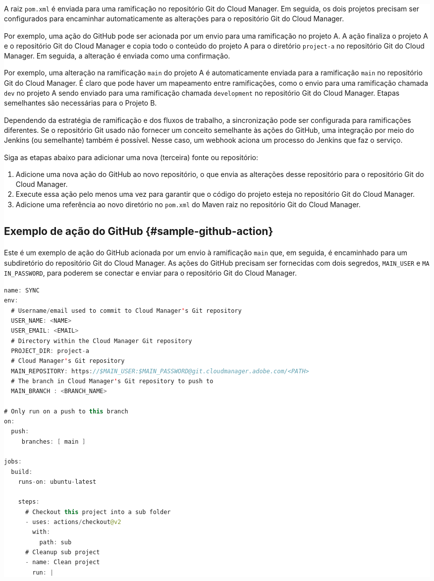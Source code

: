 A raiz `pom.xml` é enviada para uma ramificação no repositório Git do Cloud Manager. Em seguida, os dois projetos precisam ser configurados para encaminhar automaticamente as alterações para o repositório Git do Cloud Manager.

Por exemplo, uma ação do GitHub pode ser acionada por um envio para uma ramificação no projeto A. A ação finaliza o projeto A e o repositório Git do Cloud Manager e copia todo o conteúdo do projeto A para o diretório `project-a` no repositório Git do Cloud Manager. Em seguida, a alteração é enviada como uma confirmação.

Por exemplo, uma alteração na ramificação `main` do projeto A é automaticamente enviada para a ramificação `main` no repositório Git do Cloud Manager. É claro que pode haver um mapeamento entre ramificações, como o envio para uma ramificação chamada `dev` no projeto A sendo enviado para uma ramificação chamada `development` no repositório Git do Cloud Manager. Etapas semelhantes são necessárias para o Projeto B.

Dependendo da estratégia de ramificação e dos fluxos de trabalho, a sincronização pode ser configurada para ramificações diferentes. Se o repositório Git usado não fornecer um conceito semelhante às ações do GitHub, uma integração por meio do Jenkins (ou semelhante) também é possível. Nesse caso, um webhook aciona um processo do Jenkins que faz o serviço.

Siga as etapas abaixo para adicionar uma nova (terceira) fonte ou repositório:

1. Adicione uma nova ação do GitHub ao novo repositório, o que envia as alterações desse repositório para o repositório Git do Cloud Manager.
1. Execute essa ação pelo menos uma vez para garantir que o código do projeto esteja no repositório Git do Cloud Manager.
1. Adicione uma referência ao novo diretório no `pom.xml` do Maven raiz no repositório Git do Cloud Manager.

## Exemplo de ação do GitHub {#sample-github-action}

Este é um exemplo de ação do GitHub acionada por um envio à ramificação `main` que, em seguida, é encaminhado para um subdiretório do repositório Git do Cloud Manager. As ações do GitHub precisam ser fornecidas com dois segredos, `MAIN_USER` e `MAIN_PASSWORD`, para poderem se conectar e enviar para o repositório Git do Cloud Manager.

```java
name: SYNC
env:
  # Username/email used to commit to Cloud Manager's Git repository
  USER_NAME: <NAME>
  USER_EMAIL: <EMAIL>
  # Directory within the Cloud Manager Git repository
  PROJECT_DIR: project-a
  # Cloud Manager's Git repository
  MAIN_REPOSITORY: https://$MAIN_USER:$MAIN_PASSWORD@git.cloudmanager.adobe.com/<PATH>
  # The branch in Cloud Manager's Git repository to push to
  MAIN_BRANCH : <BRANCH_NAME>
 
# Only run on a push to this branch
on:
  push:
     branches: [ main ]
 
jobs:
  build:
    runs-on: ubuntu-latest
 
    steps:
      # Checkout this project into a sub folder
      - uses: actions/checkout@v2
        with:
          path: sub
      # Cleanup sub project
      - name: Clean project
        run: |
```